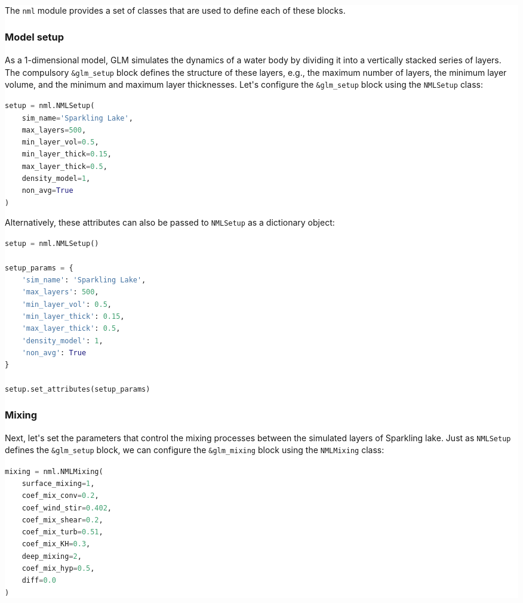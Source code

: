 The `nml` module provides a set of classes that are used to define each of these blocks.

### Model setup

As a 1-dimensional model, GLM simulates the dynamics of a water body by dividing it into a vertically stacked series of layers. The compulsory `&glm_setup` block defines the structure of these layers, e.g., the maximum number of layers, the minimum layer volume, and the minimum and maximum layer thicknesses. Let's configure the `&glm_setup` block using the `NMLSetup` class:

```python
setup = nml.NMLSetup(
    sim_name='Sparkling Lake',
    max_layers=500,
    min_layer_vol=0.5,
    min_layer_thick=0.15,
    max_layer_thick=0.5,
    density_model=1,
    non_avg=True
)
```

Alternatively, these attributes can also be passed to `NMLSetup` as a dictionary object:

```python
setup = nml.NMLSetup()

setup_params = {
    'sim_name': 'Sparkling Lake',
    'max_layers': 500,
    'min_layer_vol': 0.5,
    'min_layer_thick': 0.15,
    'max_layer_thick': 0.5,
    'density_model': 1,
    'non_avg': True
}

setup.set_attributes(setup_params)
```

### Mixing

Next, let's set the parameters that control the mixing processes between the simulated layers of Sparkling lake. Just as `NMLSetup` defines the `&glm_setup` block, we can configure the `&glm_mixing` block using the `NMLMixing` class:

```python
mixing = nml.NMLMixing(
    surface_mixing=1,
    coef_mix_conv=0.2,
    coef_wind_stir=0.402,
    coef_mix_shear=0.2,
    coef_mix_turb=0.51,
    coef_mix_KH=0.3,
    deep_mixing=2,
    coef_mix_hyp=0.5,
    diff=0.0
)
```
